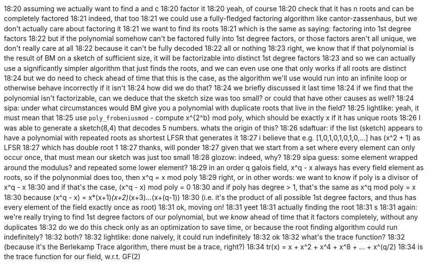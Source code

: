 18:20 <sipa> assuming we actually want to find a and c
18:20 <glozow> factor it
18:20 <sipa> yeah, of course
18:20 <lightlike> check that it has n roots and can be completely factored
18:21 <sipa> indeed, that too
18:21 <sipa> we could use a fully-fledged factoring algorithm like cantor-zassenhaus, but we don't actually care about factoring it
18:21 <sipa> we want to find its roots
18:21 <sipa> which is the same as saying: factoring into 1st degree factors
18:22 <sipa> but if the polynomial somehow can't be factored fully into 1st degree factors, or those factors aren't all unique, we don't really care at all
18:22 <felixweis> because it can't be fully decoded
18:22 <felixweis> all or nothing
18:23 <sipa> right, we know that if that polynomial is the result of BM on a sketch of sufficient size, it will be factorizable into distinct 1st degree factors
18:23 <sipa> and so we can actually use a significantly simpler algorithm that just finds the roots, and we can even use one that only works if all roots are distinct
18:24 <sipa> but we do need to check ahead of time that this is the case, as the algorithm we'll use would run into an infinite loop or otherwise behave incorrectly if it isn't
18:24 <sipa> how did we do that?
18:24 <sipa> we briefly discussed it last time
18:24 <lightlike> if we find that the polynomial isn't factorizable, can we deduce that the sketch size was too small? or could that have other causes as well?
18:24 <sdaftuar> sipa: under what circumstances would BM give you a polynomial with duplicate roots that live in the field?
18:25 <sipa> lightlike: yeah, it must mean that
18:25 <glozow> use `poly_frobeniusmod` - compute x^{2^b} mod poly, which should be exactly x if it has unique roots
18:26 <felixweis> I was able to generate a sketch(8,4) that decodes 5 numbers. whats the origin of this?
18:26 <sipa> sdaftuar: if the list (sketch) appears to have a polynomial with repeated roots as shortest LFSR that generates it
18:27 <sipa> i believe that e.g. [1,0,1,0,1,0,1,0,...] has (x^2 + 1) as LFSR
18:27 <sipa> which has double root 1
18:27 <sdaftuar> thanks, will ponder
18:27 <sipa> given that we start from a set where every element can only occur once, that must mean our sketch was just too small
18:28 <sipa> glozow: indeed, why?
18:29 <pinheadmz> sipa guess: some element wrapped around the modulus? and repeated some lower element?
18:29 <glozow> in an order q galois field, x^q - x always has every field element as roots, so if the polynonmial does too, then x^q = x mod poly
18:29 <sipa> right, or in other words: we want to know if poly is a divisor of x^q - x
18:30 <sipa> and if that's the case, (x^q - x) mod poly = 0
18:30 <sipa> and if poly has degree > 1, that's the same as x^q mod poly = x
18:30 <sipa> because (x^q - x) = x*(x+1)*(x+2)*(x+3)*...*(x+(q-1))
18:30 <sipa> (i.e. it's the product of all possible 1st degree factors, and thus has every element of the field exactly once as root)
18:31 <sipa> ok, moving on!
18:31 <glozow> yeet
18:31 <sipa> actually finding the root
18:31 <sipa> s
18:31 <sipa> again: we're really trying to find 1st degree factors of our polynomial, but we *know* ahead of time that it factors completely, without any duplicates
18:32 <lightlike> do we do this check only as an optimization to save time, or because the root finding algorithm could run indefinitely?
18:32 <glozow> both?
18:32 <sipa> lightlike: done naively, it could run indefinitely
18:32 <sipa> ok
18:32 <sipa> what's the trace function?
18:32 <sipa> (because it's the Berlekamp Trace algorithm, there must be a trace, right?)
18:34 <sipa> tr(x) = x + x^2 + x^4 + x^8 + ... + x^(q/2)
18:34 <sipa> is the trace function for our field, w.r.t. GF(2)